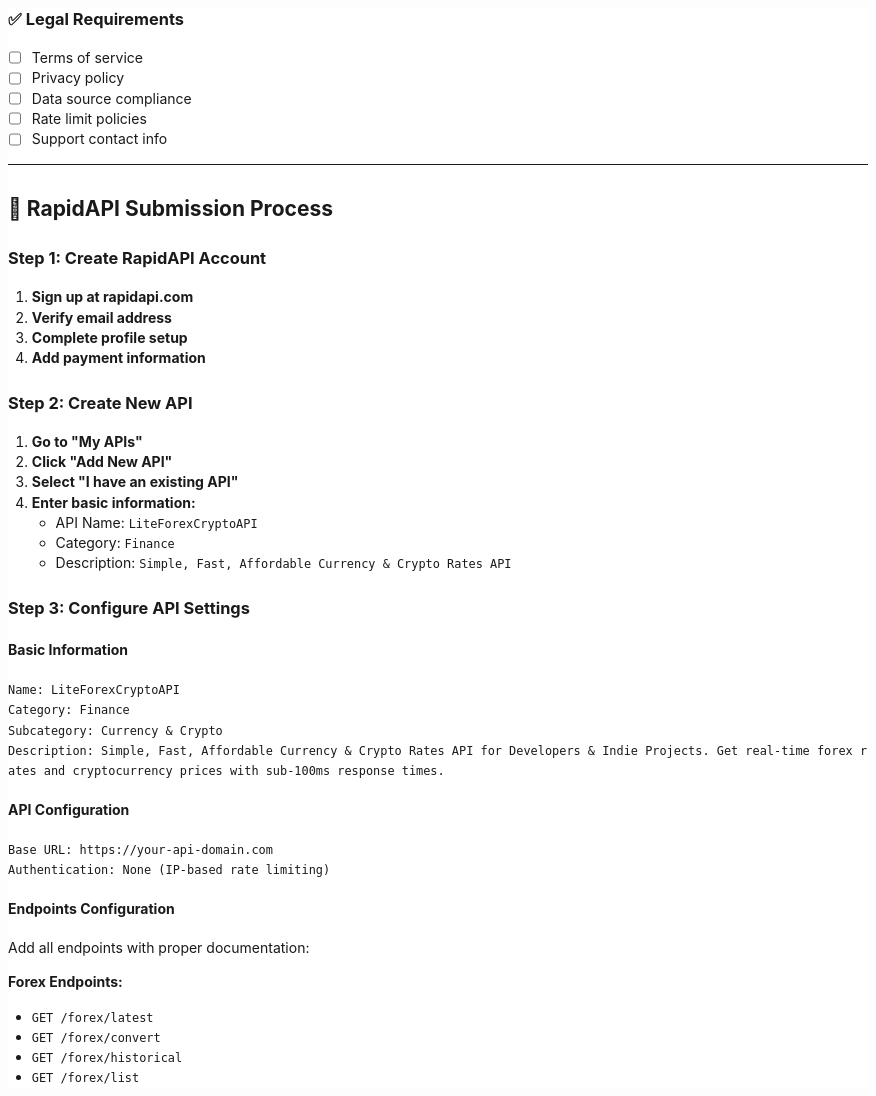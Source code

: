 ### ✅ Legal Requirements
- [ ] Terms of service
- [ ] Privacy policy
- [ ] Data source compliance
- [ ] Rate limit policies
- [ ] Support contact info

---

## 🚀 RapidAPI Submission Process

### Step 1: Create RapidAPI Account

1. **Sign up at rapidapi.com**
2. **Verify email address**
3. **Complete profile setup**
4. **Add payment information**

### Step 2: Create New API

1. **Go to "My APIs"**
2. **Click "Add New API"**
3. **Select "I have an existing API"**
4. **Enter basic information:**
   - API Name: `LiteForexCryptoAPI`
   - Category: `Finance`
   - Description: `Simple, Fast, Affordable Currency & Crypto Rates API`

### Step 3: Configure API Settings

#### Basic Information
```
Name: LiteForexCryptoAPI
Category: Finance
Subcategory: Currency & Crypto
Description: Simple, Fast, Affordable Currency & Crypto Rates API for Developers & Indie Projects. Get real-time forex rates and cryptocurrency prices with sub-100ms response times.
```

#### API Configuration
```
Base URL: https://your-api-domain.com
Authentication: None (IP-based rate limiting)
```

#### Endpoints Configuration
Add all endpoints with proper documentation:

**Forex Endpoints:**
- `GET /forex/latest`
- `GET /forex/convert`
- `GET /forex/historical`
- `GET /forex/list`
